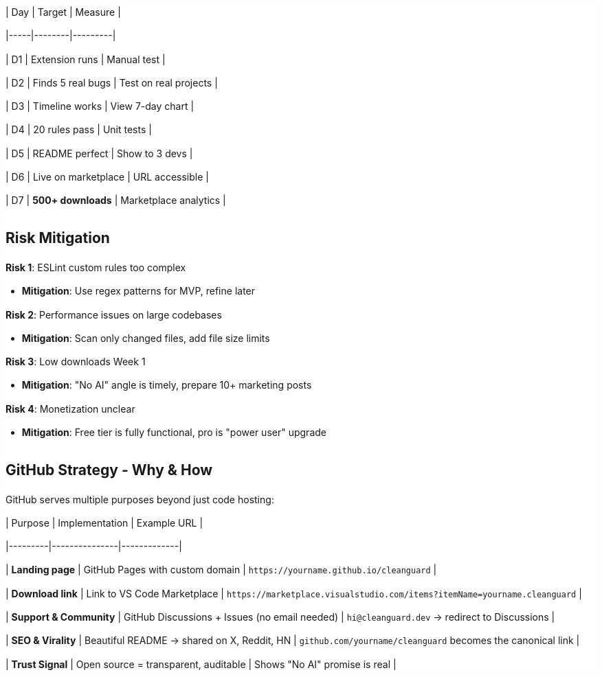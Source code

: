 | Day | Target | Measure |

|-----|--------|---------|

| D1 | Extension runs | Manual test |

| D2 | Finds 5 real bugs | Test on real projects |

| D3 | Timeline works | View 7-day chart |

| D4 | 20 rules pass | Unit tests |

| D5 | README perfect | Show to 3 devs |

| D6 | Live on marketplace | URL accessible |

| D7 | **500+ downloads** | Marketplace analytics |

## Risk Mitigation

**Risk 1**: ESLint custom rules too complex

- **Mitigation**: Use regex patterns for MVP, refine later

**Risk 2**: Performance issues on large codebases

- **Mitigation**: Scan only changed files, add file size limits

**Risk 3**: Low downloads Week 1

- **Mitigation**: "No AI" angle is timely, prepare 10+ marketing posts

**Risk 4**: Monetization unclear

- **Mitigation**: Free tier is fully functional, pro is "power user" upgrade

## GitHub Strategy - Why & How

GitHub serves multiple purposes beyond just code hosting:

| Purpose | Implementation | Example URL |

|---------|---------------|-------------|

| **Landing page** | GitHub Pages with custom domain | `https://yourname.github.io/cleanguard` |

| **Download link** | Link to VS Code Marketplace | `https://marketplace.visualstudio.com/items?itemName=yourname.cleanguard` |

| **Support & Community** | GitHub Discussions + Issues (no email needed) | `hi@cleanguard.dev` → redirect to Discussions |

| **SEO & Virality** | Beautiful README → shared on X, Reddit, HN | `github.com/yourname/cleanguard` becomes the canonical link |

| **Trust Signal** | Open source = transparent, auditable | Shows "No AI" promise is real |
